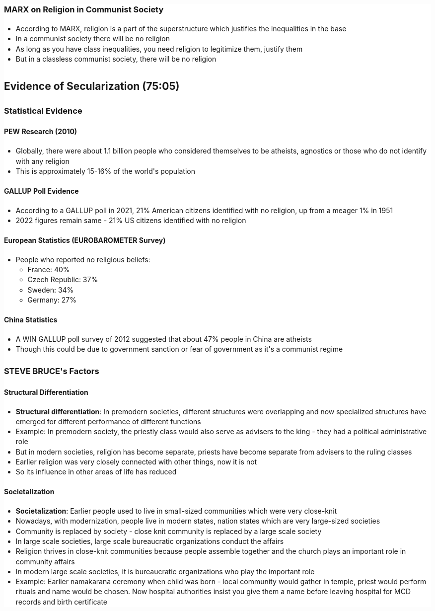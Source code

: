 ### MARX on Religion in Communist Society

- According to MARX, religion is a part of the superstructure which justifies the inequalities in the base
- In a communist society there will be no religion
- As long as you have class inequalities, you need religion to legitimize them, justify them
- But in a classless communist society, there will be no religion

## Evidence of Secularization (75:05)

### Statistical Evidence

#### PEW Research (2010)

- Globally, there were about 1.1 billion people who considered themselves to be atheists, agnostics or those who do not identify with any religion
- This is approximately 15-16% of the world's population

#### GALLUP Poll Evidence

- According to a GALLUP poll in 2021, 21% American citizens identified with no religion, up from a meager 1% in 1951
- 2022 figures remain same - 21% US citizens identified with no religion

#### European Statistics (EUROBAROMETER Survey)

- People who reported no religious beliefs:
  - France: 40%
  - Czech Republic: 37% 
  - Sweden: 34%
  - Germany: 27%

#### China Statistics

- A WIN GALLUP poll survey of 2012 suggested that about 47% people in China are atheists
- Though this could be due to government sanction or fear of government as it's a communist regime

### STEVE BRUCE's Factors

#### Structural Differentiation

- **Structural differentiation**: In premodern societies, different structures were overlapping and now specialized structures have emerged for different performance of different functions
- Example: In premodern society, the priestly class would also serve as advisers to the king - they had a political administrative role
- But in modern societies, religion has become separate, priests have become separate from advisers to the ruling classes
- Earlier religion was very closely connected with other things, now it is not
- So its influence in other areas of life has reduced

#### Societalization

- **Societalization**: Earlier people used to live in small-sized communities which were very close-knit
- Nowadays, with modernization, people live in modern states, nation states which are very large-sized societies
- Community is replaced by society - close knit community is replaced by a large scale society
- In large scale societies, large scale bureaucratic organizations conduct the affairs
- Religion thrives in close-knit communities because people assemble together and the church plays an important role in community affairs
- In modern large scale societies, it is bureaucratic organizations who play the important role
- Example: Earlier namakarana ceremony when child was born - local community would gather in temple, priest would perform rituals and name would be chosen. Now hospital authorities insist you give them a name before leaving hospital for MCD records and birth certificate
